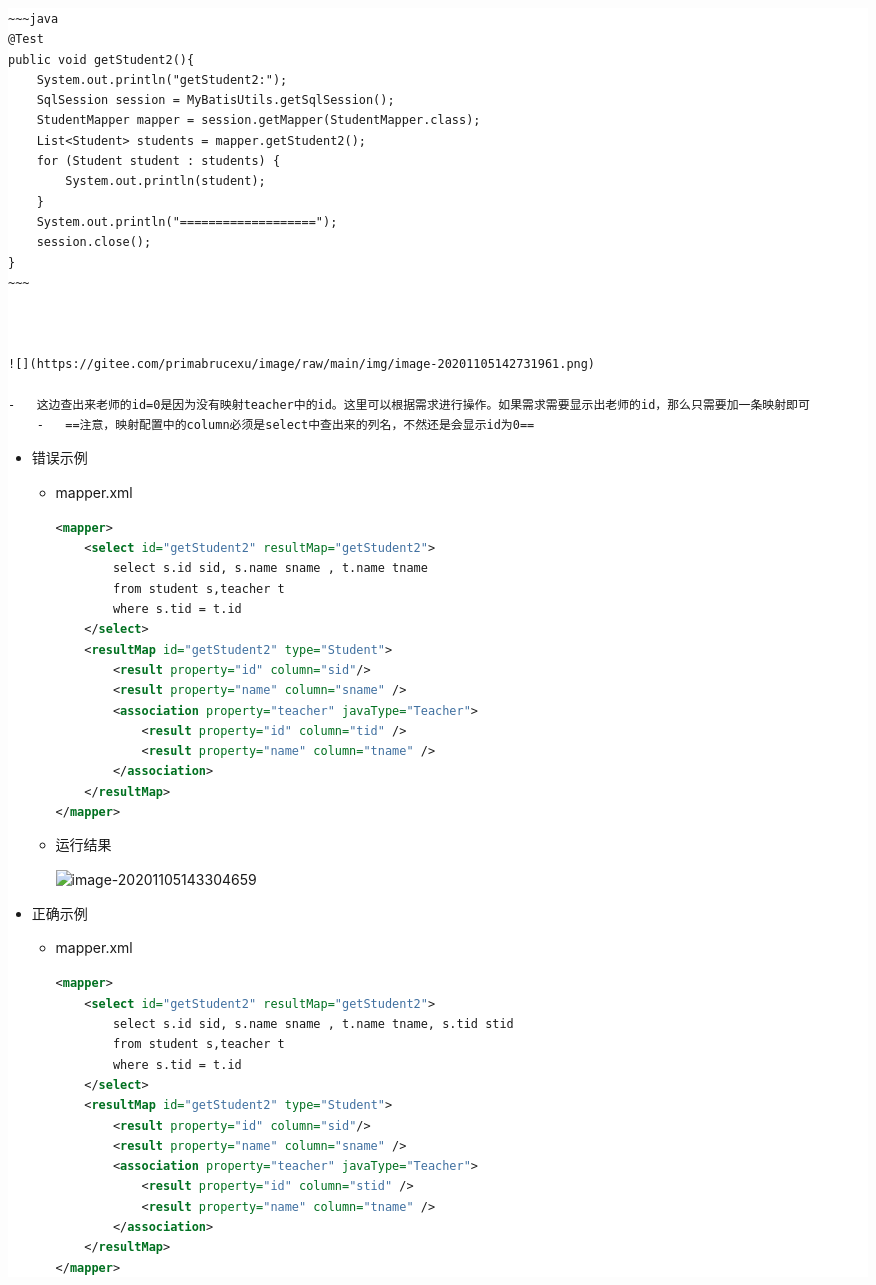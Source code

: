     ~~~java
    @Test
    public void getStudent2(){
        System.out.println("getStudent2:");
        SqlSession session = MyBatisUtils.getSqlSession();
        StudentMapper mapper = session.getMapper(StudentMapper.class);
        List<Student> students = mapper.getStudent2();
        for (Student student : students) {
            System.out.println(student);
        }
        System.out.println("===================");
        session.close();
    }
    ~~~

    

    ![](https://gitee.com/primabrucexu/image/raw/main/img/image-20201105142731961.png)

    -   这边查出来老师的id=0是因为没有映射teacher中的id。这里可以根据需求进行操作。如果需求需要显示出老师的id，那么只需要加一条映射即可
        -   ==注意，映射配置中的column必须是select中查出来的列名，不然还是会显示id为0==

-   错误示例

    -   mapper.xml

        ~~~xml
        <mapper>
            <select id="getStudent2" resultMap="getStudent2">
                select s.id sid, s.name sname , t.name tname
                from student s,teacher t
                where s.tid = t.id
            </select>
            <resultMap id="getStudent2" type="Student">
                <result property="id" column="sid"/>
                <result property="name" column="sname" />
                <association property="teacher" javaType="Teacher">
                    <result property="id" column="tid" />
                    <result property="name" column="tname" />
                </association>
            </resultMap>
        </mapper>
        ~~~

    -   运行结果

        ![image-20201105143304659](https://gitee.com/primabrucexu/image/raw/main/img/image-20201105143304659.png)

-   正确示例

    -   mapper.xml

        ~~~xml
        <mapper>
            <select id="getStudent2" resultMap="getStudent2">
                select s.id sid, s.name sname , t.name tname, s.tid stid
                from student s,teacher t
                where s.tid = t.id
            </select>
            <resultMap id="getStudent2" type="Student">
                <result property="id" column="sid"/>
                <result property="name" column="sname" />
                <association property="teacher" javaType="Teacher">
                    <result property="id" column="stid" />
                    <result property="name" column="tname" />
                </association>
            </resultMap>
        </mapper>